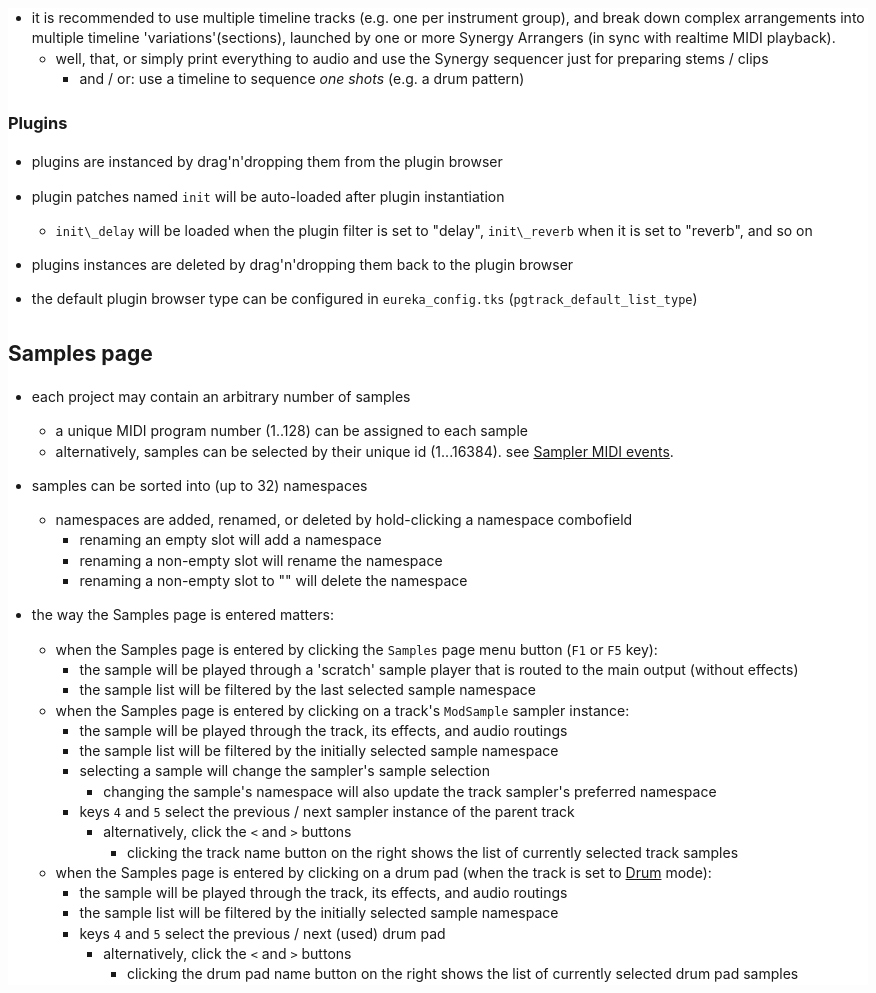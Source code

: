    - it is recommended to use multiple timeline tracks (e.g. one per instrument group), and break down complex arrangements into multiple timeline 'variations'(sections), launched by one or more Synergy Arrangers (in sync with realtime MIDI playback).
      - well, that, or simply print everything to audio and use the Synergy sequencer just for preparing stems / clips
         - and / or: use a timeline to sequence *one shots* (e.g. a drum pattern)

### Plugins
- plugins are instanced by drag'n'dropping them from the plugin browser

- plugin patches named `init` will be auto-loaded after plugin instantiation
   - `init\_delay` will be loaded when the plugin filter is set to "delay", `init\_reverb` when it is set to "reverb", and so on

- plugins instances are deleted by drag'n'dropping them back to the plugin browser

- the default plugin browser type can be configured in `eureka_config.tks` (`pgtrack_default_list_type`)

## Samples page

- each project may contain an arbitrary number of samples
   - a unique MIDI program number (1..128) can be assigned to each sample
   - alternatively, samples can be selected by their unique id (1...16384). see [Sampler MIDI events](#sampler).

- samples can be sorted into (up to 32) namespaces
   - namespaces are added, renamed, or deleted by hold-clicking a namespace combofield
      - renaming an empty slot will add a namespace
      - renaming a non-empty slot will rename the namespace
      - renaming a non-empty slot to "" will delete the namespace

- the way the Samples page is entered matters:
   - when the Samples page is entered by clicking the `Samples` page menu button (`F1` or `F5` key):
      - the sample will be played through a 'scratch' sample player that is routed to the main output (without effects)
      - the sample list will be filtered by the last selected sample namespace
   - when the Samples page is entered by clicking on a track's `ModSample` sampler instance:
      - the sample will be played through the track, its effects, and audio routings
      - the sample list will be filtered by the initially selected sample namespace
      - selecting a sample will change the sampler's sample selection
         - changing the sample's namespace will also update the track sampler's preferred namespace
      - keys `4` and `5` select the previous / next sampler instance of the parent track
         - alternatively, click the `<` and `>` buttons
            - clicking the track name button on the right shows the list of currently selected track samples
   - when the Samples page is entered by clicking on a drum pad (when the track is set to [Drum](#drum-pad-sampler-drum) mode):
       - the sample will be played through the track, its effects, and audio routings
       - the sample list will be filtered by the initially selected sample namespace
       - keys `4` and `5` select the previous / next (used) drum pad
          - alternatively, click the `<` and `>` buttons
             - clicking the drum pad name button on the right shows the list of currently selected drum pad samples
